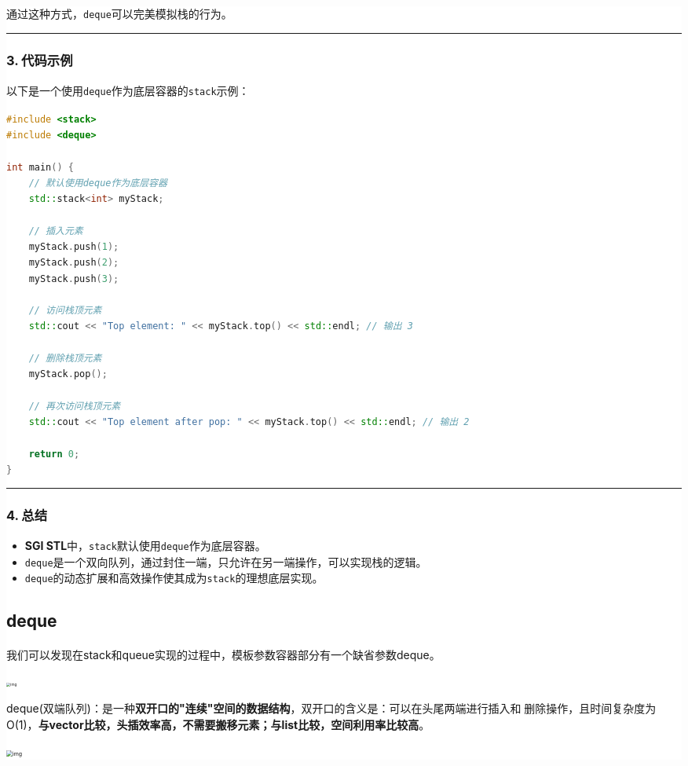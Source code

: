 通过这种方式，`deque`可以完美模拟栈的行为。

---

### 3. **代码示例**
以下是一个使用`deque`作为底层容器的`stack`示例：
```cpp
#include <stack>
#include <deque>

int main() {
    // 默认使用deque作为底层容器
    std::stack<int> myStack;

    // 插入元素
    myStack.push(1);
    myStack.push(2);
    myStack.push(3);

    // 访问栈顶元素
    std::cout << "Top element: " << myStack.top() << std::endl; // 输出 3

    // 删除栈顶元素
    myStack.pop();

    // 再次访问栈顶元素
    std::cout << "Top element after pop: " << myStack.top() << std::endl; // 输出 2

    return 0;
}
```

---

### 4. **总结**
- **SGI STL**中，`stack`默认使用`deque`作为底层容器。
- `deque`是一个双向队列，通过封住一端，只允许在另一端操作，可以实现栈的逻辑。
- `deque`的动态扩展和高效操作使其成为`stack`的理想底层实现。



## deque

我们可以发现在stack和queue实现的过程中，模板参数容器部分有一个缺省参数deque。

<img src="E:\076lxl\work\note4c\basic\stl\assets\1d5c3451dfd8a794a6118a7e37f95c48.png" alt="img" style="zoom:33%;" />


deque(双端队列)：是一种**双开口的"连续"空间的数据结构**，双开口的含义是：可以在头尾两端进行插入和 删除操作，且时间复杂度为O(1)，**与vector比较，头插效率高，不需要搬移元素；与list比较，空间利用率比较高**。

<img src="E:\076lxl\work\note4c\basic\stl\assets\e5bb7a041c60deecf20a60a29d3798ea.png" alt="img" style="zoom:50%;" />
